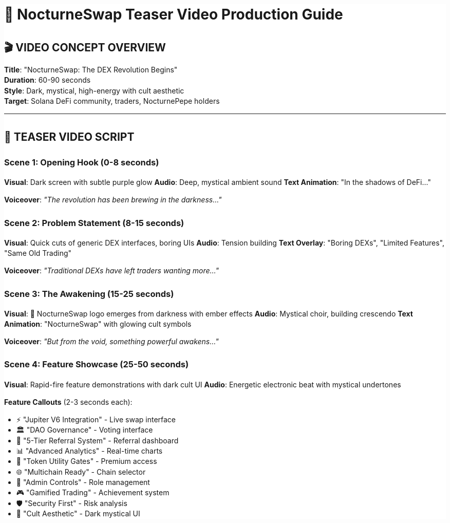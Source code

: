# 🌙 NocturneSwap Teaser Video Production Guide

## 🎬 **VIDEO CONCEPT OVERVIEW**

**Title**: "NocturneSwap: The DEX Revolution Begins"  
**Duration**: 60-90 seconds  
**Style**: Dark, mystical, high-energy with cult aesthetic  
**Target**: Solana DeFi community, traders, NocturnePepe holders  

---

## 📝 **TEASER VIDEO SCRIPT**

### **Scene 1: Opening Hook (0-8 seconds)**
**Visual**: Dark screen with subtle purple glow
**Audio**: Deep, mystical ambient sound
**Text Animation**: "In the shadows of DeFi..."

**Voiceover**: *"The revolution has been brewing in the darkness..."*

### **Scene 2: Problem Statement (8-15 seconds)**
**Visual**: Quick cuts of generic DEX interfaces, boring UIs
**Audio**: Tension building
**Text Overlay**: "Boring DEXs", "Limited Features", "Same Old Trading"

**Voiceover**: *"Traditional DEXs have left traders wanting more..."*

### **Scene 3: The Awakening (15-25 seconds)**
**Visual**: 🌙 NocturneSwap logo emerges from darkness with ember effects
**Audio**: Mystical choir, building crescendo
**Text Animation**: "NocturneSwap" with glowing cult symbols

**Voiceover**: *"But from the void, something powerful awakens..."*

### **Scene 4: Feature Showcase (25-50 seconds)**
**Visual**: Rapid-fire feature demonstrations with dark cult UI
**Audio**: Energetic electronic beat with mystical undertones

**Feature Callouts** (2-3 seconds each):
- ⚡ "Jupiter V6 Integration" - Live swap interface
- 🏛️ "DAO Governance" - Voting interface
- 🚀 "5-Tier Referral System" - Referral dashboard  
- 📊 "Advanced Analytics" - Real-time charts
- 💎 "Token Utility Gates" - Premium access
- 🌐 "Multichain Ready" - Chain selector
- 👑 "Admin Controls" - Role management
- 🎮 "Gamified Trading" - Achievement system
- 🛡️ "Security First" - Risk analysis
- 🎨 "Cult Aesthetic" - Dark mystical UI
